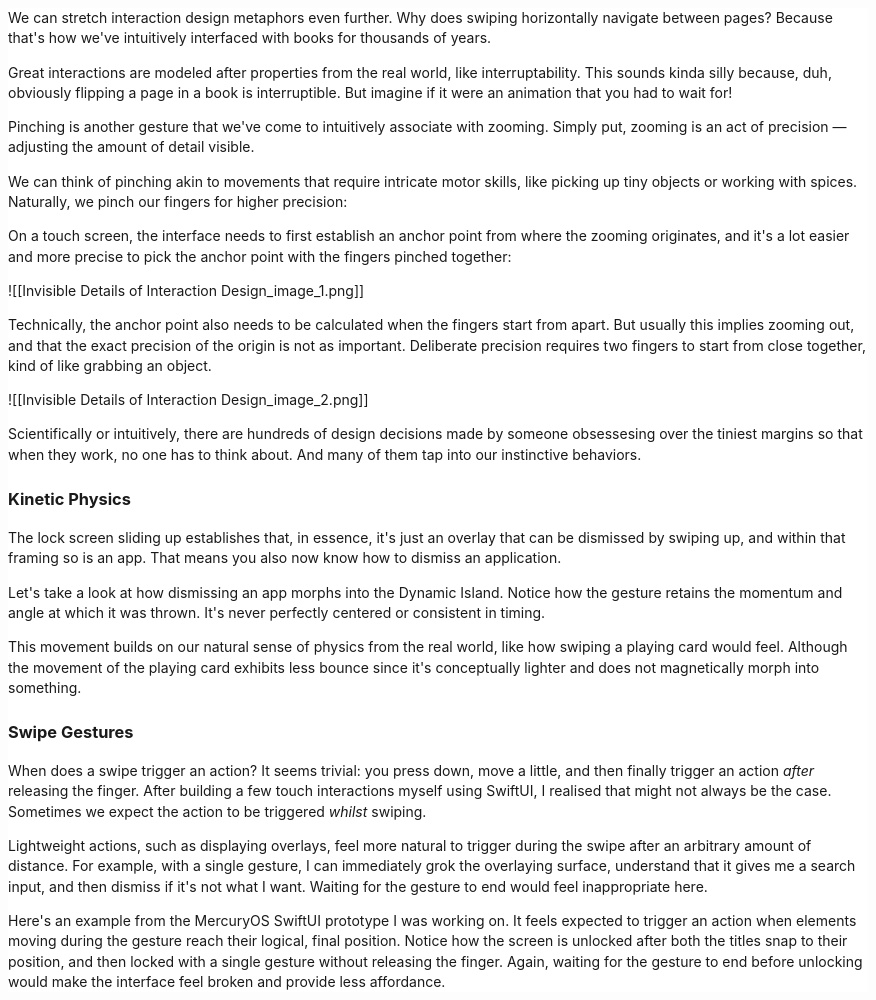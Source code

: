 We can stretch interaction design metaphors even further. Why does swiping horizontally navigate between pages? Because that's how we've intuitively interfaced with books for thousands of years.

Great interactions are modeled after properties from the real world, like interruptability. This sounds kinda silly because, duh, obviously flipping a page in a book is interruptible. But imagine if it were an animation that you had to wait for!

Pinching is another gesture that we've come to intuitively associate with zooming. Simply put, zooming is an act of precision — adjusting the amount of detail visible.

We can think of pinching akin to movements that require intricate motor skills, like picking up tiny objects or working with spices. Naturally, we pinch our fingers for higher precision:

On a touch screen, the interface needs to first establish an anchor point from where the zooming originates, and it's a lot easier and more precise to pick the anchor point with the fingers pinched together:

![[Invisible Details of Interaction Design_image_1.png]]

Technically, the anchor point also needs to be calculated when the fingers start from apart. But usually this implies zooming out, and that the exact precision of the origin is not as important. Deliberate precision requires two fingers to start from close together, kind of like grabbing an object.

![[Invisible Details of Interaction Design_image_2.png]]

Scientifically or intuitively, there are hundreds of design decisions made by someone obsessesing over the tiniest margins so that when they work, no one has to think about. And many of them tap into our instinctive behaviors.

### Kinetic Physics

The lock screen sliding up establishes that, in essence, it's just an overlay that can be dismissed by swiping up, and within that framing so is an app. That means you also now know how to dismiss an application.

Let's take a look at how dismissing an app morphs into the Dynamic Island. Notice how the gesture retains the momentum and angle at which it was thrown. It's never perfectly centered or consistent in timing.

This movement builds on our natural sense of physics from the real world, like how swiping a playing card would feel. Although the movement of the playing card exhibits less bounce since it's conceptually lighter and does not magnetically morph into something.

### Swipe Gestures

When does a swipe trigger an action? It seems trivial: you press down, move a little, and then finally trigger an action _after_ releasing the finger. After building a few touch interactions myself using SwiftUI, I realised that might not always be the case. Sometimes we expect the action to be triggered _whilst_ swiping.

Lightweight actions, such as displaying overlays, feel more natural to trigger during the swipe after an arbitrary amount of distance. For example, with a single gesture, I can immediately grok the overlaying surface, understand that it gives me a search input, and then dismiss if it's not what I want. Waiting for the gesture to end would feel inappropriate here.

Here's an example from the MercuryOS SwiftUI prototype I was working on. It feels expected to trigger an action when elements moving during the gesture reach their logical, final position. Notice how the screen is unlocked after both the titles snap to their position, and then locked with a single gesture without releasing the finger. Again, waiting for the gesture to end before unlocking would make the interface feel broken and provide less affordance.
